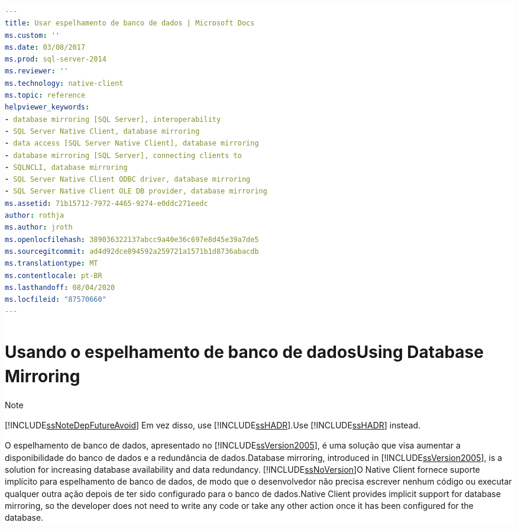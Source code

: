 ```yaml
---
title: Usar espelhamento de banco de dados | Microsoft Docs
ms.custom: ''
ms.date: 03/08/2017
ms.prod: sql-server-2014
ms.reviewer: ''
ms.technology: native-client
ms.topic: reference
helpviewer_keywords:
- database mirroring [SQL Server], interoperability
- SQL Server Native Client, database mirroring
- data access [SQL Server Native Client], database mirroring
- database mirroring [SQL Server], connecting clients to
- SQLNCLI, database mirroring
- SQL Server Native Client ODBC driver, database mirroring
- SQL Server Native Client OLE DB provider, database mirroring
ms.assetid: 71b15712-7972-4465-9274-e0ddc271eedc
author: rothja
ms.author: jroth
ms.openlocfilehash: 389036322137abcc9a40e36c697e8d45e39a7de5
ms.sourcegitcommit: ad4d92dce894592a259721a1571b1d8736abacdb
ms.translationtype: MT
ms.contentlocale: pt-BR
ms.lasthandoff: 08/04/2020
ms.locfileid: "87570660"
---
```

# <a name="using-database-mirroring"></a><span data-ttu-id="9de63-102">Usando o espelhamento de banco de dados</span><span class="sxs-lookup"><span data-stu-id="9de63-102">Using Database Mirroring</span></span>
    
> [!NOTE]  
>  [!INCLUDE[ssNoteDepFutureAvoid](../../../includes/ssnotedepfutureavoid-md.md)] <span data-ttu-id="9de63-103">Em vez disso, use [!INCLUDE[ssHADR](../../../includes/sshadr-md.md)].</span><span class="sxs-lookup"><span data-stu-id="9de63-103">Use [!INCLUDE[ssHADR](../../../includes/sshadr-md.md)] instead.</span></span>  
  
 <span data-ttu-id="9de63-104">O espelhamento de banco de dados, apresentado no [!INCLUDE[ssVersion2005](../../../includes/ssversion2005-md.md)], é uma solução que visa aumentar a disponibilidade do banco de dados e a redundância de dados.</span><span class="sxs-lookup"><span data-stu-id="9de63-104">Database mirroring, introduced in [!INCLUDE[ssVersion2005](../../../includes/ssversion2005-md.md)], is a solution for increasing database availability and data redundancy.</span></span> [!INCLUDE[ssNoVersion](../../../includes/ssnoversion-md.md)]<span data-ttu-id="9de63-105">O Native Client fornece suporte implícito para espelhamento de banco de dados, de modo que o desenvolvedor não precisa escrever nenhum código ou executar qualquer outra ação depois de ter sido configurado para o banco de dados.</span><span class="sxs-lookup"><span data-stu-id="9de63-105">Native Client provides implicit support for database mirroring, so the developer does not need to write any code or take any other action once it has been configured for the database.</span></span>  
  